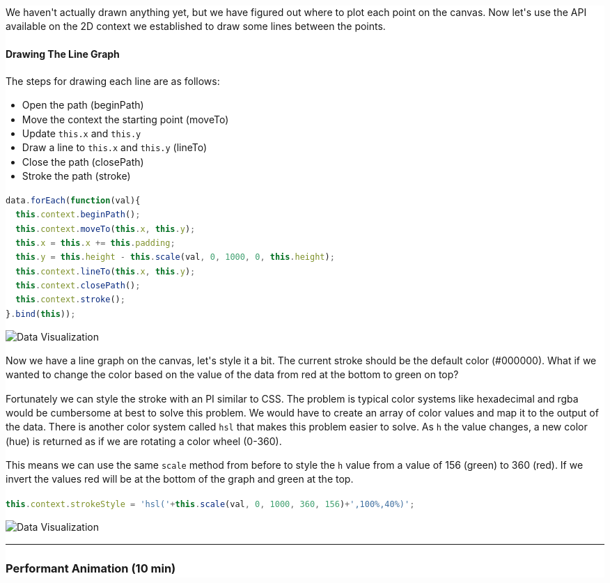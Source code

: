 We haven't actually drawn anything yet, but we have figured out where to plot each point on the canvas. Now let's use the API available on the 2D context we established to draw some lines between the points.

#### Drawing The Line Graph

The steps for drawing each line are as follows:

- Open the path (beginPath)
- Move the context the starting point (moveTo)
- Update `this.x` and `this.y`
- Draw a line to `this.x` and `this.y` (lineTo)
- Close the path (closePath)
- Stroke the path (stroke)

```js
data.forEach(function(val){
  this.context.beginPath();
  this.context.moveTo(this.x, this.y);
  this.x = this.x += this.padding;
  this.y = this.height - this.scale(val, 0, 1000, 0, this.height);
  this.context.lineTo(this.x, this.y);
  this.context.closePath();
  this.context.stroke();
}.bind(this));
```

![Data Visualization](starter-code/canvas-2d/img/data-viz-before-color.png)

Now we have a line graph on the canvas, let's style it a bit. The current stroke should be the default color (#000000). What if we wanted to change the color based on the value of the data from red at the bottom to green on top?

Fortunately we can style the stroke with an PI similar to CSS. The problem is typical color systems like hexadecimal and rgba would be cumbersome at best to solve this problem. We would have to create an array of color values and map it to the output of the data. There is another color system called `hsl` that makes this problem easier to solve. As `h` the value changes, a new color (hue) is returned as if we are rotating a color wheel (0-360).

This means we can use the same `scale` method from before to style the `h` value from a value of 156 (green) to 360 (red). If we invert the values red will be at the bottom of the graph and green at the top.   


```js
this.context.strokeStyle = 'hsl('+this.scale(val, 0, 1000, 360, 156)+',100%,40%)';

```


![Data Visualization](starter-code/canvas-2d/img/data-viz.png)



---

<a name = "codealong2"></a>
### Performant Animation (10 min)
